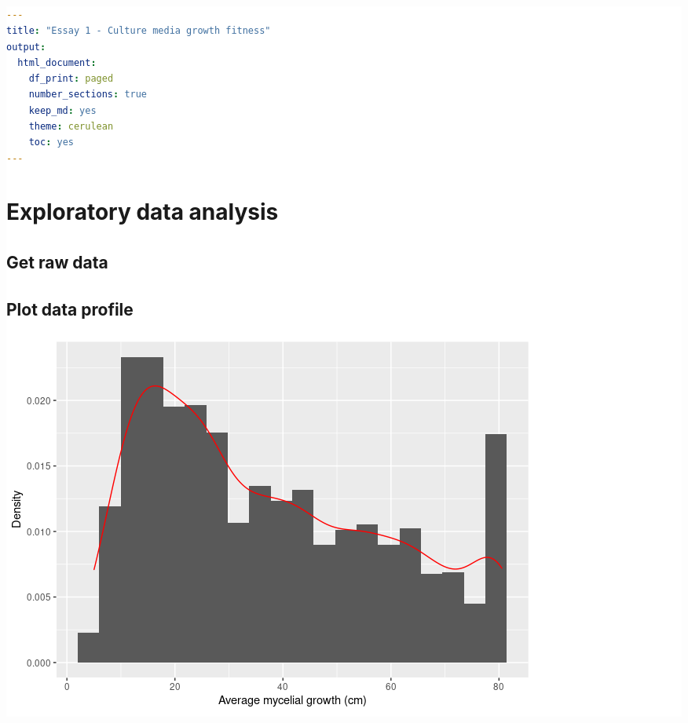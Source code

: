 ```yaml
---
title: "Essay 1 - Culture media growth fitness"
output:
  html_document:
    df_print: paged
    number_sections: true
    keep_md: yes
    theme: cerulean
    toc: yes
---
```









# Exploratory data analysis

## Get raw data



## Plot data profile

![](essay-1_files/figure-html/unnamed-chunk-3-1.png)

